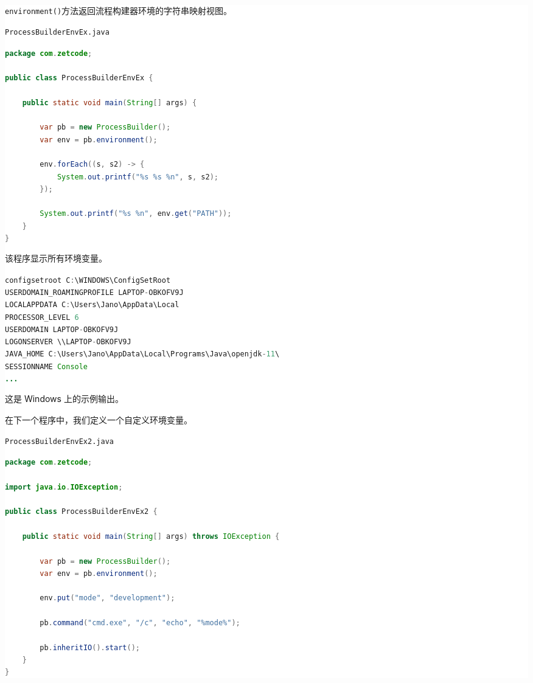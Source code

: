 `environment()`方法返回流程构建器环境的字符串映射视图。

`ProcessBuilderEnvEx.java`

```java
package com.zetcode;

public class ProcessBuilderEnvEx {

    public static void main(String[] args) {

        var pb = new ProcessBuilder();
        var env = pb.environment();

        env.forEach((s, s2) -> {
            System.out.printf("%s %s %n", s, s2);
        });

        System.out.printf("%s %n", env.get("PATH"));
    }
}

```

该程序显示所有环境变量。

```java
configsetroot C:\WINDOWS\ConfigSetRoot 
USERDOMAIN_ROAMINGPROFILE LAPTOP-OBKOFV9J 
LOCALAPPDATA C:\Users\Jano\AppData\Local 
PROCESSOR_LEVEL 6 
USERDOMAIN LAPTOP-OBKOFV9J 
LOGONSERVER \\LAPTOP-OBKOFV9J 
JAVA_HOME C:\Users\Jano\AppData\Local\Programs\Java\openjdk-11\ 
SESSIONNAME Console 
...

```

这是 Windows 上的示例输出。

在下一个程序中，我们定义一个自定义环境变量。

`ProcessBuilderEnvEx2.java`

```java
package com.zetcode;

import java.io.IOException;

public class ProcessBuilderEnvEx2 {

    public static void main(String[] args) throws IOException {

        var pb = new ProcessBuilder();
        var env = pb.environment();

        env.put("mode", "development");

        pb.command("cmd.exe", "/c", "echo", "%mode%");

        pb.inheritIO().start();
    }
}

```
